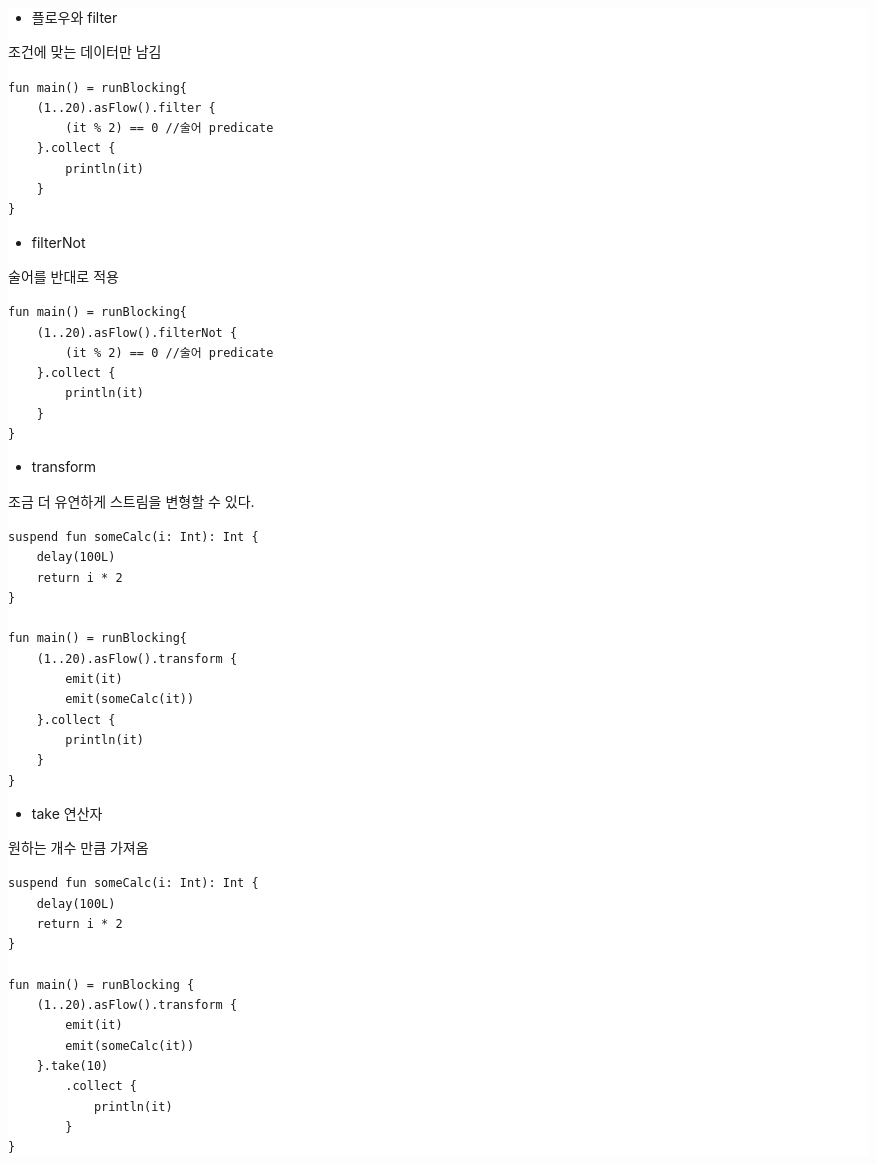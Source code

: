 - 플로우와 filter

조건에 맞는 데이터만 남김
```aidl
fun main() = runBlocking{
    (1..20).asFlow().filter {
        (it % 2) == 0 //술어 predicate
    }.collect {
        println(it)
    }
}
```

- filterNot

술어를 반대로 적용
```aidl
fun main() = runBlocking{
    (1..20).asFlow().filterNot {
        (it % 2) == 0 //술어 predicate
    }.collect {
        println(it)
    }
}
```

- transform

조금 더 유연하게 스트림을 변형할 수 있다.
```aidl
suspend fun someCalc(i: Int): Int {
    delay(100L)
    return i * 2
}

fun main() = runBlocking{
    (1..20).asFlow().transform {
        emit(it)
        emit(someCalc(it))
    }.collect {
        println(it)
    }
}
```

- take 연산자

원하는 개수 만큼 가져옴
```aidl
suspend fun someCalc(i: Int): Int {
    delay(100L)
    return i * 2
}

fun main() = runBlocking {
    (1..20).asFlow().transform {
        emit(it)
        emit(someCalc(it))
    }.take(10)
        .collect {
            println(it)
        }
}
```
